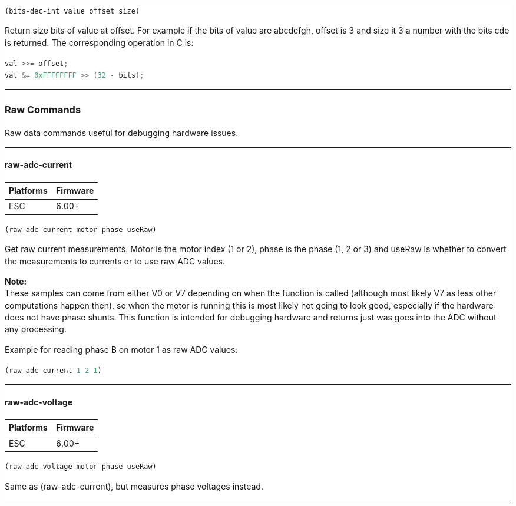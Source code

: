 ```clj
(bits-dec-int value offset size)
```

Return size bits of value at offset. For example if the bits of value are abcdefgh, offset is 3 and size it 3 a number with the bits cde is returned. The corresponding operation in C is:

```c
val >>= offset;
val &= 0xFFFFFFFF >> (32 - bits);
```

---

### Raw Commands

Raw data commands useful for debugging hardware issues.

---

#### raw-adc-current

| Platforms | Firmware |
|---|---|
| ESC | 6.00+ |

```clj
(raw-adc-current motor phase useRaw)
```

Get raw current measurements. Motor is the motor index (1 or 2), phase is the phase (1, 2 or 3) and useRaw is whether to convert the measurements to currents or to use raw ADC values.

**Note:**  
These samples can come from either V0 or V7 depending on when the function is called (although most likely V7 as less other computations happen then), so when the motor is running this is most likely not going to look good, especially if the hardware does not have phase shunts. This function is intended for debugging hardware and returns just was goes into the ADC without any processing.

Example for reading phase B on motor 1 as raw ADC values:

```clj
(raw-adc-current 1 2 1)
```

---

#### raw-adc-voltage

| Platforms | Firmware |
|---|---|
| ESC | 6.00+ |

```clj
(raw-adc-voltage motor phase useRaw)
```

Same as (raw-adc-current), but measures phase voltages instead.

---